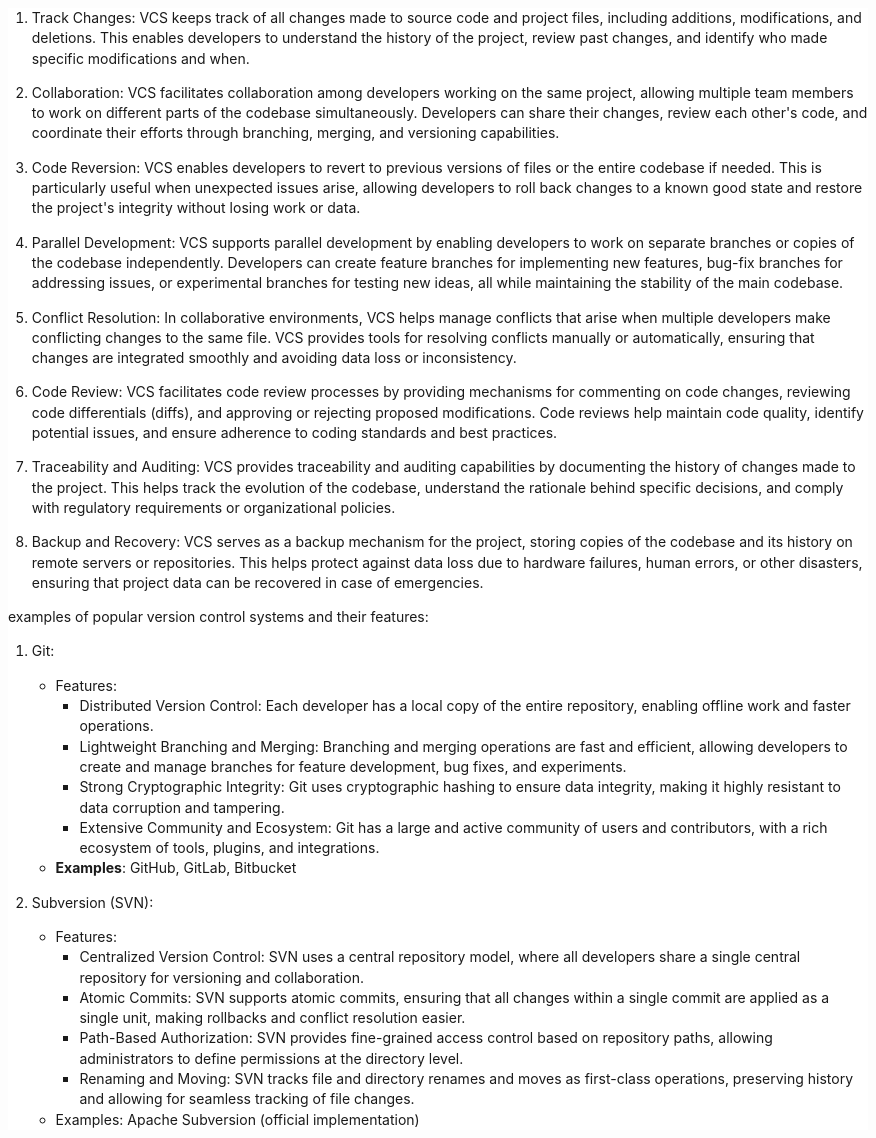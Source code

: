 1. Track Changes: VCS keeps track of all changes made to source code and project files, including additions, modifications, and deletions. This enables developers to understand the history of the project, review past changes, and identify who made specific modifications and when.

2. Collaboration: VCS facilitates collaboration among developers working on the same project, allowing multiple team members to work on different parts of the codebase simultaneously. Developers can share their changes, review each other's code, and coordinate their efforts through branching, merging, and versioning capabilities.

3. Code Reversion: VCS enables developers to revert to previous versions of files or the entire codebase if needed. This is particularly useful when unexpected issues arise, allowing developers to roll back changes to a known good state and restore the project's integrity without losing work or data.

4. Parallel Development: VCS supports parallel development by enabling developers to work on separate branches or copies of the codebase independently. Developers can create feature branches for implementing new features, bug-fix branches for addressing issues, or experimental branches for testing new ideas, all while maintaining the stability of the main codebase.

5. Conflict Resolution: In collaborative environments, VCS helps manage conflicts that arise when multiple developers make conflicting changes to the same file. VCS provides tools for resolving conflicts manually or automatically, ensuring that changes are integrated smoothly and avoiding data loss or inconsistency.

6. Code Review: VCS facilitates code review processes by providing mechanisms for commenting on code changes, reviewing code differentials (diffs), and approving or rejecting proposed modifications. Code reviews help maintain code quality, identify potential issues, and ensure adherence to coding standards and best practices.

7. Traceability and Auditing: VCS provides traceability and auditing capabilities by documenting the history of changes made to the project. This helps track the evolution of the codebase, understand the rationale behind specific decisions, and comply with regulatory requirements or organizational policies.

8. Backup and Recovery: VCS serves as a backup mechanism for the project, storing copies of the codebase and its history on remote servers or repositories. This helps protect against data loss due to hardware failures, human errors, or other disasters, ensuring that project data can be recovered in case of emergencies.

examples of popular version control systems and their features:

1. Git:
   - Features:
     - Distributed Version Control: Each developer has a local copy of the entire repository, enabling offline work and faster operations.
     - Lightweight Branching and Merging: Branching and merging operations are fast and efficient, allowing developers to create and manage branches for feature development, bug fixes, and experiments.
     - Strong Cryptographic Integrity: Git uses cryptographic hashing to ensure data integrity, making it highly resistant to data corruption and tampering.
     - Extensive Community and Ecosystem: Git has a large and active community of users and contributors, with a rich ecosystem of tools, plugins, and integrations.
   - **Examples**: GitHub, GitLab, Bitbucket

2. Subversion (SVN):
   - Features:
     - Centralized Version Control: SVN uses a central repository model, where all developers share a single central repository for versioning and collaboration.
     - Atomic Commits: SVN supports atomic commits, ensuring that all changes within a single commit are applied as a single unit, making rollbacks and conflict resolution easier.
     - Path-Based Authorization: SVN provides fine-grained access control based on repository paths, allowing administrators to define permissions at the directory level.
     - Renaming and Moving: SVN tracks file and directory renames and moves as first-class operations, preserving history and allowing for seamless tracking of file changes.
   - Examples: Apache Subversion (official implementation)

